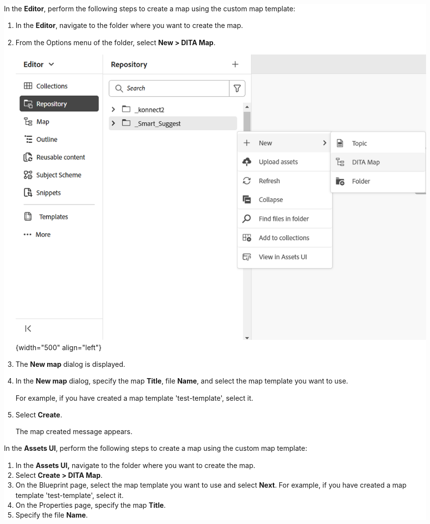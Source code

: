 In the **Editor**, perform the following steps to create a map using the custom map template:

1.  In the **Editor**, navigate to the folder where you want to create the map.
1. From the Options menu of the folder, select **New \> DITA Map**. 

    ![](images/add-custom-template-dita-map.png){width="500" align="left"}
1.  The **New map** dialog is displayed.
1.  In the **New map** dialog, specify the map **Title**, file **Name**, and select the map template you want to use. 

    For example, if you have created a map template 'test-template', select it.

1. Select **Create**. 

    The map created message appears.

In the **Assets UI**, perform the following steps to create a map using the custom map template:

1.  In the **Assets UI,** navigate to the folder where you want to create the map.
1.  Select **Create \> DITA Map**.
1.  On the Blueprint page, select the map template you want to use and select **Next**. For example, if you have created a map template 'test-template', select it.
1.  On the Properties page, specify the map **Title**.
1.  Specify the file **Name**.
